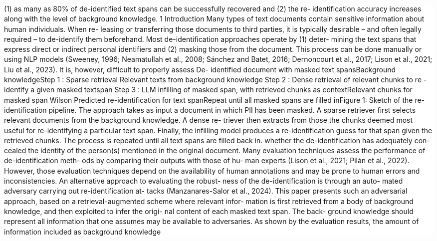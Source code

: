 (1) as many as 80% of de-identified text spans
can be successfully recovered and (2) the re-
identification accuracy increases along with the
level of background knowledge.
1 Introduction
Many types of text documents contain sensitive
information about human individuals. When re-
leasing or transferring those documents to third
parties, it is typically desirable – and often legally
required – to de-identify them beforehand. Most
de-identification approaches operate by (1) deter-
mining the text spans that express direct or indirect
personal identifiers and (2) masking those from the
document. This process can be done manually or
using NLP models (Sweeney, 1996; Neamatullah
et al., 2008; Sánchez and Batet, 2016; Dernoncourt
et al., 2017; Lison et al., 2021; Liu et al., 2023).
It is, however, difficult to properly assess
De- identified document 
with masked text spansBackground 
knowledgeStep 1 : Sparse retrieval
Relevant texts from 
background knowledge
Step 2 : Dense retrieval of relevant chunks
to re -identify a given masked textspan
Step 3 : LLM infilling of masked span, 
with retrieved chunks as contextRelevant chunks for masked span
Wilson Predicted re-identification for text spanRepeat until
all masked spans
are filled inFigure 1: Sketch of the re-identification pipeline. The
approach takes as input a document in which PII has
been masked. A sparse retriever first selects relevant
documents from the background knowledge. A dense re-
triever then extracts from those the chunks deemed most
useful for re-identifying a particular text span. Finally,
the infilling model produces a re-identification guess
for that span given the retrieved chunks. The process is
repeated until all text spans are filled back in.
whether the de-identification has adequately con-
cealed the identity of the person(s) mentioned in
the original document. Many evaluation techniques
assess the performance of de-identification meth-
ods by comparing their outputs with those of hu-
man experts (Lison et al., 2021; Pilán et al., 2022).
However, those evaluation techniques depend on
the availability of human annotations and may be
prone to human errors and inconsistencies.
An alternative approach to evaluating the robust-
ness of the de-identification is through an auto-
mated adversary carrying out re-identification at-
tacks (Manzanares-Salor et al., 2024). This paper
presents such an adversarial approach, based on a
retrieval-augmented scheme where relevant infor-
mation is first retrieved from a body of background
knowledge, and then exploited to infer the origi-
nal content of each masked text span. The back-
ground knowledge should represent all information
that one assumes may be available to adversaries.
As shown by the evaluation results, the amount
of information included as background knowledge
